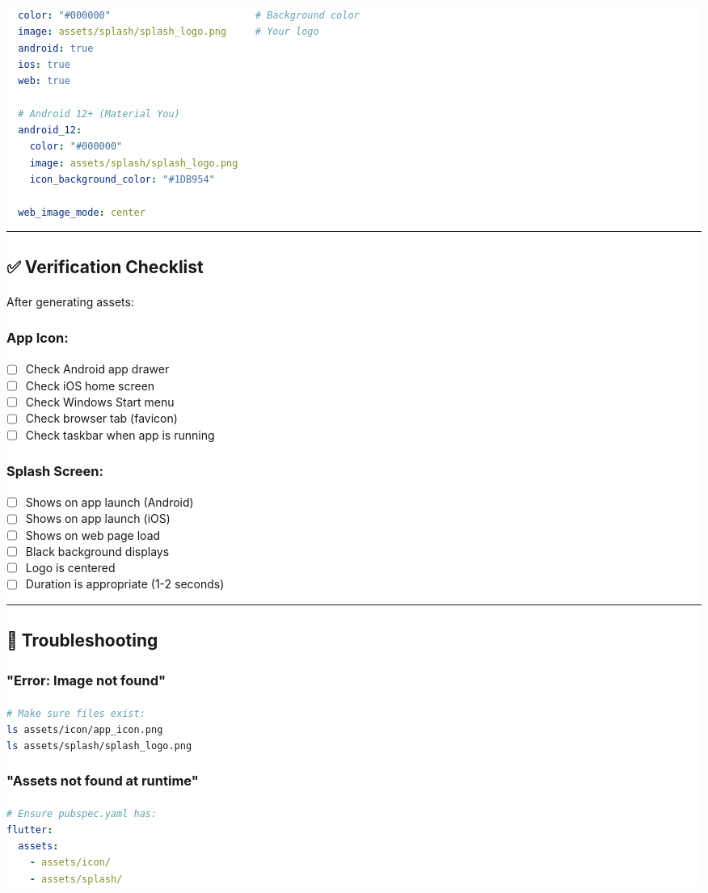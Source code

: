 ```yaml
  color: "#000000"                         # Background color
  image: assets/splash/splash_logo.png     # Your logo
  android: true
  ios: true
  web: true
  
  # Android 12+ (Material You)
  android_12:
    color: "#000000"
    image: assets/splash/splash_logo.png
    icon_background_color: "#1DB954"
  
  web_image_mode: center
```

---

## ✅ Verification Checklist

After generating assets:

### App Icon:
- [ ] Check Android app drawer
- [ ] Check iOS home screen
- [ ] Check Windows Start menu
- [ ] Check browser tab (favicon)
- [ ] Check taskbar when app is running

### Splash Screen:
- [ ] Shows on app launch (Android)
- [ ] Shows on app launch (iOS)
- [ ] Shows on web page load
- [ ] Black background displays
- [ ] Logo is centered
- [ ] Duration is appropriate (1-2 seconds)

---

## 🐛 Troubleshooting

### "Error: Image not found"
```bash
# Make sure files exist:
ls assets/icon/app_icon.png
ls assets/splash/splash_logo.png
```

### "Assets not found at runtime"
```yaml
# Ensure pubspec.yaml has:
flutter:
  assets:
    - assets/icon/
    - assets/splash/
```

